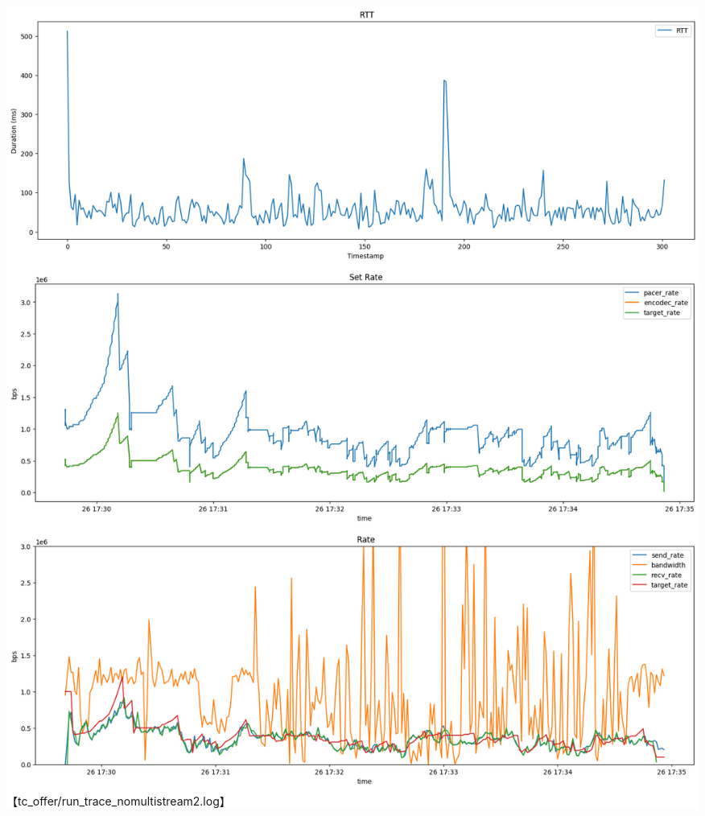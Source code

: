 ![Alt text](./res_picture/run-trace-nomultistream1-3.png)
![Alt text](./res_picture/run-trace-nomultistream1-4.png)
![Alt text](./res_picture/run-trace-nomultistream1-5.png)
【tc_offer/run_trace_nomultistream2.log】